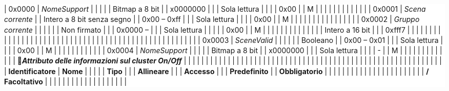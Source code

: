 | 0x0000                                                                                              | _NomeSupport_                   |               |                            |                             |               | Bitmap a 8 bit       |                | x0000000       |                  |                   | Sola lettura      |              |                   |                   | 0x00            |                 | M                |                  |                  |                  |   |   |   |   |   |   |   |   |
| 0x0001                                                                                              | _Scena corrente_                |               | Intero a 8 bit senza segno |                             | 0x00 – 0xff   |                      |                | Sola lettura   |                  |                   |                   | 0x00         |                   | M                 |                 |                 |                  |                  |                  |                  |   |   |   |   |   |   |   |   |
| 0x0002                                                                                              | _Gruppo corrente_               |               |                            |                             |               |                      | Non firmato    |                |                  | 0x0000 –          |                   |              | Sola lettura      |                   |                 |                 |                  | 0x00             |                  | M                |   |   |   |   |   |   |   |   |
|                                                                                                     |                                 |               |                            | Intero a 16 bit             |               |                      | 0xfff7         |                |                  |                   |                   |              |                   |                   |                 |                 |                  |                  |                  |                  |   |   |   |   |   |   |   |   |
|                                                                                                     |                                 |               |                            |                             |               |                      |                |                |                  |                   |                   |              |                   |                   |                 |                 |                  |                  |                  |                  |   |   |   |   |   |   |   |   |
| 0x0003                                                                                              | _SceneValid_                    |               |                            |                             |               |                      | Booleano       |                | 0x00 – 0x01      |                   |                   | Sola lettura |                   |                   |                 | 0x00            |                  | M                |                  |                  |   |   |   |   |   |   |   |   |
| 0x0004                                                                                              | _NomeSupport_                   |               |                            |                             |               | Bitmap a 8 bit       |                | x0000000       |                  |                   | Sola lettura      |              |                   |                   | -               |                 | M                |                  |                  |                  |   |   |   |   |   |   |   |   |
| _**Attributo delle informazioni sul cluster On/Off**_                                              |                                 |               |                            |                             |               |                      |                |                |                  |                   |                   |              |                   |                   |                 |                 |                  |                  |                  |                  |   |   |   |   |   |   |   |   |
|                                                                                                     |                                 |               |                            |                             |               |                      |                |                |                  |                   |                   |              |                   |                   |                 |                 |                  |                  |                  |                  |   |   |   |   |   |   |   |   |
| **Identificatore**                                                                                  | **Nome**                        |               |                            |                             |               | **Tipo**             |                |                | **Allineare**    |                   |                   | **Accesso**  |                   |                   | **Predefinito** |                 | **Obbligatorio** |                  |                  |                  |   |   |   |   |   |   |   |   |
|                                                                                                     |                                 |               |                            |                             |               |                      |                |                |                  | **/ Facoltativo** |                   |              |                   |                   |                 |                 |                  |                  |                  |                  |   |   |   |   |   |   |   |   |